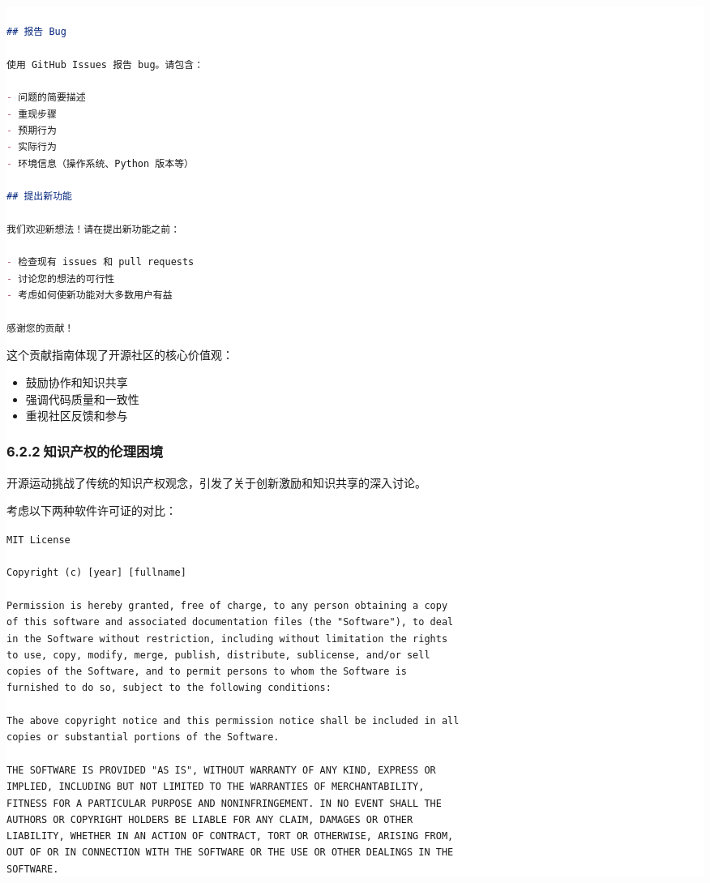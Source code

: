 ```markdown

## 报告 Bug

使用 GitHub Issues 报告 bug。请包含：

- 问题的简要描述
- 重现步骤
- 预期行为
- 实际行为
- 环境信息（操作系统、Python 版本等）

## 提出新功能

我们欢迎新想法！请在提出新功能之前：

- 检查现有 issues 和 pull requests
- 讨论您的想法的可行性
- 考虑如何使新功能对大多数用户有益

感谢您的贡献！
```

这个贡献指南体现了开源社区的核心价值观：
- 鼓励协作和知识共享
- 强调代码质量和一致性
- 重视社区反馈和参与

### 6.2.2 知识产权的伦理困境

开源运动挑战了传统的知识产权观念，引发了关于创新激励和知识共享的深入讨论。

考虑以下两种软件许可证的对比：

```
MIT License

Copyright (c) [year] [fullname]

Permission is hereby granted, free of charge, to any person obtaining a copy
of this software and associated documentation files (the "Software"), to deal
in the Software without restriction, including without limitation the rights
to use, copy, modify, merge, publish, distribute, sublicense, and/or sell
copies of the Software, and to permit persons to whom the Software is
furnished to do so, subject to the following conditions:

The above copyright notice and this permission notice shall be included in all
copies or substantial portions of the Software.

THE SOFTWARE IS PROVIDED "AS IS", WITHOUT WARRANTY OF ANY KIND, EXPRESS OR
IMPLIED, INCLUDING BUT NOT LIMITED TO THE WARRANTIES OF MERCHANTABILITY,
FITNESS FOR A PARTICULAR PURPOSE AND NONINFRINGEMENT. IN NO EVENT SHALL THE
AUTHORS OR COPYRIGHT HOLDERS BE LIABLE FOR ANY CLAIM, DAMAGES OR OTHER
LIABILITY, WHETHER IN AN ACTION OF CONTRACT, TORT OR OTHERWISE, ARISING FROM,
OUT OF OR IN CONNECTION WITH THE SOFTWARE OR THE USE OR OTHER DEALINGS IN THE
SOFTWARE.
```
